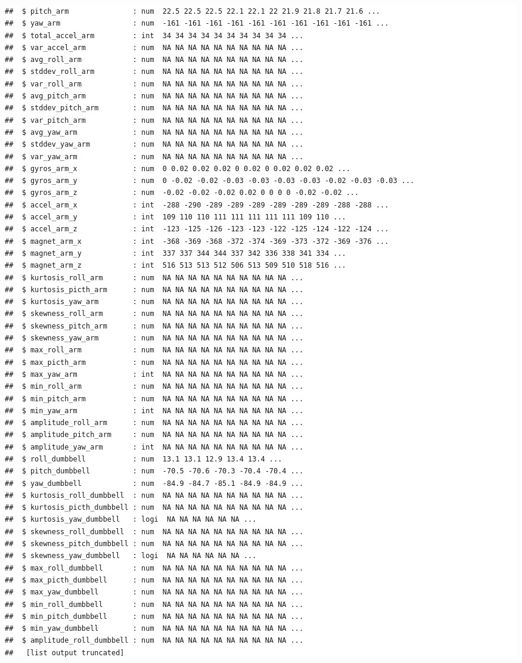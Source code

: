 ```
##  $ pitch_arm               : num  22.5 22.5 22.5 22.1 22.1 22 21.9 21.8 21.7 21.6 ...
##  $ yaw_arm                 : num  -161 -161 -161 -161 -161 -161 -161 -161 -161 -161 ...
##  $ total_accel_arm         : int  34 34 34 34 34 34 34 34 34 34 ...
##  $ var_accel_arm           : num  NA NA NA NA NA NA NA NA NA NA ...
##  $ avg_roll_arm            : num  NA NA NA NA NA NA NA NA NA NA ...
##  $ stddev_roll_arm         : num  NA NA NA NA NA NA NA NA NA NA ...
##  $ var_roll_arm            : num  NA NA NA NA NA NA NA NA NA NA ...
##  $ avg_pitch_arm           : num  NA NA NA NA NA NA NA NA NA NA ...
##  $ stddev_pitch_arm        : num  NA NA NA NA NA NA NA NA NA NA ...
##  $ var_pitch_arm           : num  NA NA NA NA NA NA NA NA NA NA ...
##  $ avg_yaw_arm             : num  NA NA NA NA NA NA NA NA NA NA ...
##  $ stddev_yaw_arm          : num  NA NA NA NA NA NA NA NA NA NA ...
##  $ var_yaw_arm             : num  NA NA NA NA NA NA NA NA NA NA ...
##  $ gyros_arm_x             : num  0 0.02 0.02 0.02 0 0.02 0 0.02 0.02 0.02 ...
##  $ gyros_arm_y             : num  0 -0.02 -0.02 -0.03 -0.03 -0.03 -0.03 -0.02 -0.03 -0.03 ...
##  $ gyros_arm_z             : num  -0.02 -0.02 -0.02 0.02 0 0 0 0 -0.02 -0.02 ...
##  $ accel_arm_x             : int  -288 -290 -289 -289 -289 -289 -289 -289 -288 -288 ...
##  $ accel_arm_y             : int  109 110 110 111 111 111 111 111 109 110 ...
##  $ accel_arm_z             : int  -123 -125 -126 -123 -123 -122 -125 -124 -122 -124 ...
##  $ magnet_arm_x            : int  -368 -369 -368 -372 -374 -369 -373 -372 -369 -376 ...
##  $ magnet_arm_y            : int  337 337 344 344 337 342 336 338 341 334 ...
##  $ magnet_arm_z            : int  516 513 513 512 506 513 509 510 518 516 ...
##  $ kurtosis_roll_arm       : num  NA NA NA NA NA NA NA NA NA NA ...
##  $ kurtosis_picth_arm      : num  NA NA NA NA NA NA NA NA NA NA ...
##  $ kurtosis_yaw_arm        : num  NA NA NA NA NA NA NA NA NA NA ...
##  $ skewness_roll_arm       : num  NA NA NA NA NA NA NA NA NA NA ...
##  $ skewness_pitch_arm      : num  NA NA NA NA NA NA NA NA NA NA ...
##  $ skewness_yaw_arm        : num  NA NA NA NA NA NA NA NA NA NA ...
##  $ max_roll_arm            : num  NA NA NA NA NA NA NA NA NA NA ...
##  $ max_picth_arm           : num  NA NA NA NA NA NA NA NA NA NA ...
##  $ max_yaw_arm             : int  NA NA NA NA NA NA NA NA NA NA ...
##  $ min_roll_arm            : num  NA NA NA NA NA NA NA NA NA NA ...
##  $ min_pitch_arm           : num  NA NA NA NA NA NA NA NA NA NA ...
##  $ min_yaw_arm             : int  NA NA NA NA NA NA NA NA NA NA ...
##  $ amplitude_roll_arm      : num  NA NA NA NA NA NA NA NA NA NA ...
##  $ amplitude_pitch_arm     : num  NA NA NA NA NA NA NA NA NA NA ...
##  $ amplitude_yaw_arm       : int  NA NA NA NA NA NA NA NA NA NA ...
##  $ roll_dumbbell           : num  13.1 13.1 12.9 13.4 13.4 ...
##  $ pitch_dumbbell          : num  -70.5 -70.6 -70.3 -70.4 -70.4 ...
##  $ yaw_dumbbell            : num  -84.9 -84.7 -85.1 -84.9 -84.9 ...
##  $ kurtosis_roll_dumbbell  : num  NA NA NA NA NA NA NA NA NA NA ...
##  $ kurtosis_picth_dumbbell : num  NA NA NA NA NA NA NA NA NA NA ...
##  $ kurtosis_yaw_dumbbell   : logi  NA NA NA NA NA NA ...
##  $ skewness_roll_dumbbell  : num  NA NA NA NA NA NA NA NA NA NA ...
##  $ skewness_pitch_dumbbell : num  NA NA NA NA NA NA NA NA NA NA ...
##  $ skewness_yaw_dumbbell   : logi  NA NA NA NA NA NA ...
##  $ max_roll_dumbbell       : num  NA NA NA NA NA NA NA NA NA NA ...
##  $ max_picth_dumbbell      : num  NA NA NA NA NA NA NA NA NA NA ...
##  $ max_yaw_dumbbell        : num  NA NA NA NA NA NA NA NA NA NA ...
##  $ min_roll_dumbbell       : num  NA NA NA NA NA NA NA NA NA NA ...
##  $ min_pitch_dumbbell      : num  NA NA NA NA NA NA NA NA NA NA ...
##  $ min_yaw_dumbbell        : num  NA NA NA NA NA NA NA NA NA NA ...
##  $ amplitude_roll_dumbbell : num  NA NA NA NA NA NA NA NA NA NA ...
##   [list output truncated]
```
